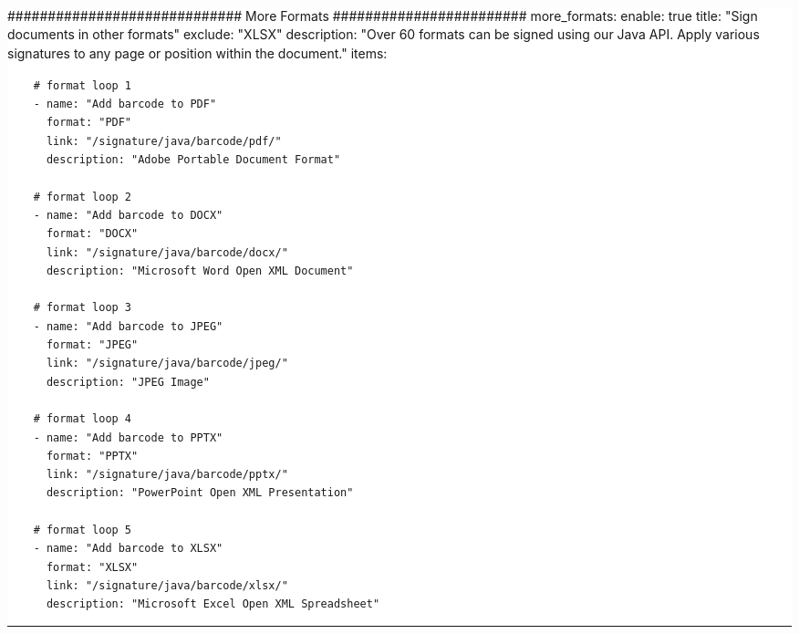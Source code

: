 ############################# More Formats ########################
more_formats:
    enable: true
    title: "Sign documents in other formats"
    exclude: "XLSX"
    description: "Over 60 formats can be signed using our Java API. Apply various signatures to any page or position within the document."
    items: 
          
        # format loop 1
        - name: "Add barcode to PDF"
          format: "PDF"
          link: "/signature/java/barcode/pdf/"
          description: "Adobe Portable Document Format"
          
        # format loop 2
        - name: "Add barcode to DOCX"
          format: "DOCX"
          link: "/signature/java/barcode/docx/"
          description: "Microsoft Word Open XML Document"
          
        # format loop 3
        - name: "Add barcode to JPEG"
          format: "JPEG"
          link: "/signature/java/barcode/jpeg/"
          description: "JPEG Image"
          
        # format loop 4
        - name: "Add barcode to PPTX"
          format: "PPTX"
          link: "/signature/java/barcode/pptx/"
          description: "PowerPoint Open XML Presentation"
          
        # format loop 5
        - name: "Add barcode to XLSX"
          format: "XLSX"
          link: "/signature/java/barcode/xlsx/"
          description: "Microsoft Excel Open XML Spreadsheet"


          

---